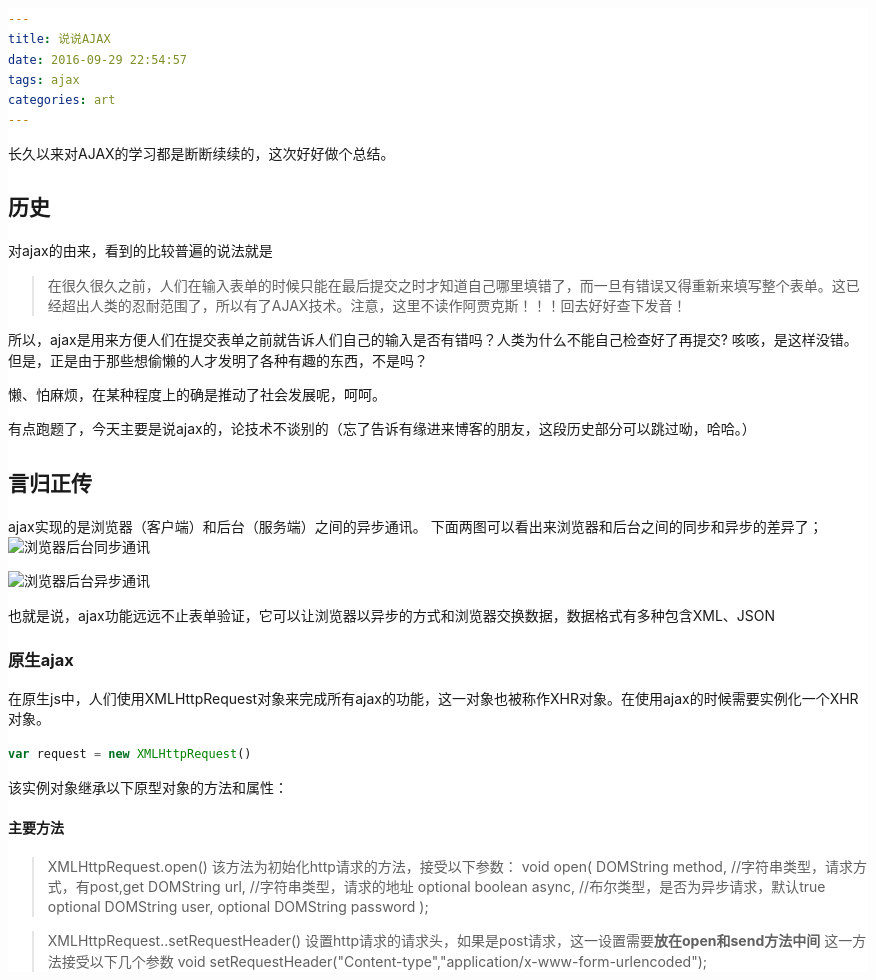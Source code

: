 ```yaml
---
title: 说说AJAX
date: 2016-09-29 22:54:57
tags: ajax
categories: art
---
```

长久以来对AJAX的学习都是断断续续的，这次好好做个总结。


## 历史
对ajax的由来，看到的比较普遍的说法就是
>在很久很久之前，人们在输入表单的时候只能在最后提交之时才知道自己哪里填错了，而一旦有错误又得重新来填写整个表单。这已经超出人类的忍耐范围了，所以有了AJAX技术。注意，这里不读作阿贾克斯！！！回去好好查下发音！

所以，ajax是用来方便人们在提交表单之前就告诉人们自己的输入是否有错吗？人类为什么不能自己检查好了再提交?
咳咳，是这样没错。但是，正是由于那些想偷懒的人才发明了各种有趣的东西，不是吗？

懒、怕麻烦，在某种程度上的确是推动了社会发展呢，呵呵。


有点跑题了，今天主要是说ajax的，论技术不谈别的（忘了告诉有缘进来博客的朋友，这段历史部分可以跳过呦，哈哈。）

## 言归正传
ajax实现的是浏览器（客户端）和后台（服务端）之间的异步通讯。
下面两图可以看出来浏览器和后台之间的同步和异步的差异了；
![浏览器后台同步通讯](http://oduflc6uk.bkt.clouddn.com/%E5%90%8C%E6%AD%A5%E5%A4%84%E7%90%86%E8%AF%B7%E6%B1%82%E6%96%B9%E5%BC%8F.png)

![浏览器后台异步通讯](http://oduflc6uk.bkt.clouddn.com/%E5%BC%82%E6%AD%A5%E5%A4%84%E7%90%86%E8%AF%B7%E6%B1%82%E6%96%B9%E5%BC%8F.png)

也就是说，ajax功能远远不止表单验证，它可以让浏览器以异步的方式和浏览器交换数据，数据格式有多种包含XML、JSON

### 原生ajax
在原生js中，人们使用XMLHttpRequest对象来完成所有ajax的功能，这一对象也被称作XHR对象。在使用ajax的时候需要实例化一个XHR对象。
```javascript
var request = new XMLHttpRequest()
```
该实例对象继承以下原型对象的方法和属性：
#### 主要方法
>XMLHttpRequest.open()
该方法为初始化http请求的方法，接受以下参数：
void open(
   DOMString method,     //字符串类型，请求方式，有post,get
   DOMString url,             //字符串类型，请求的地址
   optional boolean async,              //布尔类型，是否为异步请求，默认true
   optional DOMString user,
   optional DOMString password
);

>XMLHttpRequest..setRequestHeader()
设置http请求的请求头，如果是post请求，这一设置需要**放在open和send方法中间**
这一方法接受以下几个参数
void setRequestHeader("Content-type","application/x-www-form-urlencoded");

